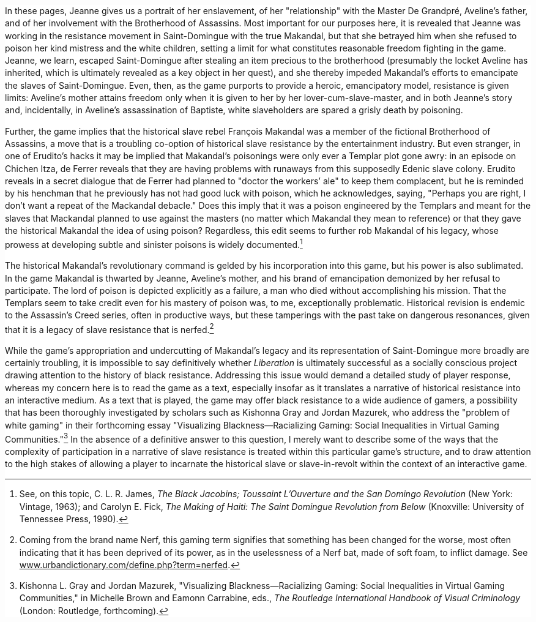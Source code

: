 In these pages, Jeanne gives us a portrait of her enslavement, of her "relationship" with the Master De Grandpré, Aveline’s father, and of her involvement with the Brotherhood of Assassins. Most important for our purposes here, it is revealed that Jeanne was working in the resistance movement in Saint-Domingue with the true Makandal, but that she betrayed him when she refused to poison her kind mistress and the white children, setting a limit for what constitutes reasonable freedom fighting in the game. Jeanne, we learn, escaped Saint-Domingue after stealing an item precious to the brotherhood (presumably the locket Aveline has inherited, which is ultimately revealed as a key object in her quest), and she thereby impeded Makandal’s efforts to emancipate the slaves of Saint-Domingue. Even, then, as the game purports to provide a heroic, emancipatory model, resistance is given limits: Aveline’s mother attains freedom only when it is given to her by her lover-cum-slave-master, and in both Jeanne’s story and, incidentally, in Aveline’s assassination of Baptiste, white slaveholders are spared a grisly death by poisoning.

Further, the game implies that the historical slave rebel François Makandal was a member of the fictional Brotherhood of Assassins, a move that is a troubling co-option of historical slave resistance by the entertainment industry. But even stranger, in one of Erudito’s hacks it may be implied that Makandal’s poisonings were only ever a Templar plot gone awry: in an episode on Chichen Itza, de Ferrer reveals that they are having problems with runaways from this supposedly Edenic slave colony. Erudito reveals in a secret dialogue that de Ferrer had planned to "doctor the workers’ ale" to keep them complacent, but he is reminded by his henchman that he previously has not had good luck with poison, which he acknowledges, saying, "Perhaps you are right, I don’t want a repeat of the Mackandal debacle." Does this imply that it was a poison engineered by the Templars and meant for the slaves that Mackandal planned to use against the masters (no matter which Makandal they mean to reference) or that they gave the historical Makandal the idea of using poison? Regardless, this edit seems to further rob Makandal of his legacy, whose prowess at developing subtle and sinister poisons is widely documented.[^14]

The historical Makandal’s revolutionary command is gelded by his incorporation into this game, but his power is also sublimated. In the game Makandal is thwarted by Jeanne, Aveline’s mother, and his brand of emancipation demonized by her refusal to participate. The lord of poison is depicted explicitly as a failure, a man who died without accomplishing his mission. That the Templars seem to take credit even for his mastery of poison was, to me, exceptionally problematic. Historical revision is endemic to the Assassin’s Creed series, often in productive ways, but these tamperings with the past take on dangerous resonances, given that it is a legacy of slave resistance that is nerfed.[^15]

While the game’s appropriation and undercutting of Makandal’s legacy and its representation of Saint-Domingue more broadly are certainly troubling, it is impossible to say definitively whether *Liberation* is ultimately successful as a socially conscious project drawing attention to the history of black resistance. Addressing this issue would demand a detailed study of player response, whereas my concern here is to read the game as a text, especially insofar as it translates a narrative of historical resistance into an interactive medium. As a text that is played, the game may offer black resistance to a wide audience of gamers, a possibility that has been thoroughly investigated by scholars such as Kishonna Gray and Jordan Mazurek, who address the "problem of white gaming" in their forthcoming essay "Visualizing Blackness—Racializing Gaming: Social Inequalities in Virtual Gaming Communities."[^16] In the absence of a definitive answer to this question, I merely want to describe some of the ways that the complexity of participation in a narrative of slave resistance is treated within this particular game’s structure, and to draw attention to the high stakes of allowing a player to incarnate the historical slave or slave-in-revolt within the context of an interactive game.


[^2]: bell hooks, "Eating the Other: Desire and Resistance," in *Black Looks: Race and Representation* (Boston: South End, 1992), 21–39, [genius.com/Bell-hooks-eating-the-other-desire-and-resistance-annotated](http://genius.com/Bell-hooks-eating-the-other-desire-and-resistance-annotated).
[^3]: I am currently working on a book project that will address more fully the range of games in which slave resistance is rendered playable. Some are mainstream entertainment games like those described here, but there are also art games and educational games aimed at elementary school children that depict runaway slaves, which I include in my study. See, for example, the art game *Thralled*, a side-scrolling puzzle game about a runaway slave, created by students at the USC Games Lab, and *Mission US: Flight to Freedom*, an educational game about the Underground Railroad. I argued in "Kill the Overseer! Playing the Rebel Slave in Videogames," a recent talk given at the Experimental Media and Performing Arts Center, Rensselaer Polytechnic Institute, Troy, NY, on 1 February 2017, that both these games use emotional stress (the persistent sound of a crying baby in the first, the demand to click through a series of chores before the overseer metes out punishment in the second) to heighten the player’s experience, fostering empathy for the playable character as a representative of historical slave resistance. See [empac.rpi.edu/events/2017/spring/kill-overseer](http://empac.rpi.edu/events/2017/spring/kill-overseer).
[^4]: Katie Hornstein connects official battle paintings with the nineteenth-century French justification of the Algerian conquest. See her "Horace Vernet’s Capture of the Smalah: Reportage and Actuality in the Early French Illustrated Press," in Jason E. Hill and Vanessa R. Schwartz, eds., *Getting the Picture: Visual Culture of the News* (London: Bloomsbury, 2015), 245–51.
[^5]: Vivian Sobchak, "The Scene of the Screen: Envisioning Cinematic and Electronic ‘Presence,’" in John Thornton Caldwell, ed., *Electronic Media and Technoculture* (New Brunswick, NJ: Rutgers University Press, 2000), 142. Sobchak quotes Maurice Merleau-Ponty, "Eye and Mind," trans. Carleton Dallery, in James Edie, ed., *The Primacy of Perception* (Evanston, IL: Northwestern University Press, 1964), 166 (italics in original).
[^6]: Lieven de Cauter, "The Panoramic Ecstasy: On World Exhibitions and the Disintegration of Experience," *Theory, Culture, and Society* 10, no. 4 (1993): 3.
[^7]: Game scholar Adrienne Shaw has addressed problematic revision of history in another Assassin’s Creed game in "The Tyranny of Realism: Historical Accuracy and Politics of Representation in *Assassin’s Creed III*," *Loading* 9, no. 14 (2015): 4–24.
[^8]: Laurent Dubois, for example, describes Makandal as a powerful precursor to the revolution and an iconic freedom fighter; see Laurent Dubois, *Avengers of the New World: The Story of the Haitian Revolution* (Cambridge, MA: Harvard University Press, 2004).
[^9]: I use two different spellings to make the distinction more apparent between the true Makandal and the imposter.
[^10]: On the powers of Vodou and its uses as a tactic of intimidation during slave revolts and the revolution, see Joan \[Colin\] Dayan, *Haiti, History, and the Gods* (Berkeley: University of California Press, 1995).
[^11]: As Amanda Phillips and Soraya Murray note, it is indeed troubling that the first black protagonist depicted in the franchise is offered up as a commodity. See Amanda Phillips, "Nothing is True: Racial Hybridity, Manipulated Memory, and White Innocence in *Assassin’s Creed III*," lecture, Society for Cinema and Media Studies (SCMS) 2016 conference, Atlanta; and Soraya Murray, "The Visual Poetics of Videogames," lecture, 16 February 2016, Texas Tech, [www.depts.ttu.edu/ART/SOA/nav/landmark/speakerschedule.php](http://www.depts.ttu.edu/ART/SOA/nav/landmark/speakerschedule.php), Previous Semesters, Spring Speaker Series 2016.
[^12]: The resonances of this part of the game to our contemporary political climate, with its references to hacks, conspiracies, and alternative facts, is jarring, and scholars are currently working to unpack the political relevance of such moments. At SCMS’s annual meeting in 2016 in Austin, Kimberly Bain presented an excellent paper on glitching and radical black activism, "Glitches/Black Bodies: ‘Alright,’ Digital Games, and Newly Imagined Emancipations," in which she discussed such moments for their aesthetics of the glitch.
[^13]: Signed on 20 September 1697, to settle the Nine Years’ War between France and the alliance of Spain, England, the Holy Roman Empire, and the United Provinces, the Treaty of Ryswyck solidified French control of Tortuga and the western third of the island of Hispaniola, the French colony of Saint-Domingue.
[^14]: See, on this topic, C. L. R. James, *The Black Jacobins; Toussaint L’Ouverture and the San Domingo Revolution* (New York: Vintage, 1963); and Carolyn E. Fick, *The Making of Haiti: The Saint Domingue Revolution from Below* (Knoxville: University of Tennessee Press, 1990).
[^15]: Coming from the brand name Nerf, this gaming term signifies that something has been changed for the worse, most often indicating that it has been deprived of its power, as in the uselessness of a Nerf bat, made of soft foam, to inflict damage. See www.urbandictionary.com/define.php?term=nerfed.
[^16]: Kishonna L. Gray and Jordan Mazurek, "Visualizing Blackness—Racializing Gaming: Social Inequalities in Virtual Gaming Communities," in Michelle Brown and Eamonn Carrabine, eds., *The Routledge International Handbook of Visual Criminology* (London: Routledge, forthcoming).
[^17]: Jill Walker, "Do You Think You’re Part of This? Digital Texts and the Second-Person Address," in Markku Eskelinen and Raine Koskimaa, eds. *CyberText Yearbook 2000*, Research Center for Contemporary Culture (Saarijärvi, Finland: Gummerus, 2001), 44.
[^18]: Lisa Nakamura articulates this concept in the context of online personae in "Race in/for Cyberspace: Identity Tourism and Racial Passing on the Internet," *Works and Days*, nos. 25–26 (1995): 181–93. Identity tourism on the Internet and in cyberspace allows a person to take on a gender or racial role other than their own.
[^19]: This might be contrasted with a game like 3D Realms’s *Shadow Warrior*. See Jeffrey Ow, "The Revenge of the Yellowfaced Cyborg: The Rape of Digital Geishas and the Colonization of Cyber-Coolies in 3D Realms’ *Shadow Warrior*," in Kolko, Nakamura, Rodman, eds. *Race in Cyberspace* (New York: Routledge, 2000), in which Ow describes Shadow Warrier as a first-person videogame that, he argues, explicitly identifies the ideal player as a "white male, middle class, cultural colonizer" (54) who plays the game as ninja Lo Wang.
[^20]: Discussions of empathy are often a major component of narratives about slavery and slave revolt, dating back to the sentimentalist tradition of both Harriet Beecher Stowe’s *Uncle Tom’s Cabin* and her *Dred*, which T. W. Higginson described as "dim and melodramatic" in "Nat Turner’s Insurrection" (1861), in *Black Rebellion: Five Slave Revolts* (San Bernardino, CA: CreateSpace Independent Publishing Platform, 2013), 66.
[^21]: Saidiya Hartman, *Scenes of Subjection: Terror, Slavery, and Self-Making in Nineteenth-Century America* (New York: Oxford University Press, 1997), 19.
[^22]: Alison Landsberg, *Prosthetic Memory: The Transformation of American Remembrance in the Age of Mass Culture* (New York: Columbia University Press, 2004), 34.
[^23]: For an example of such "ironies of empathy," see Alisha Gaines, "A Secondhand Kind of Terror," in Claire Oberon Garcia, Vershawn Ashanti Young, and Charise Pimentel, eds., *From ‘Uncle Tom’s Cabin’ to ‘The Help’: Critical Perspectives on White-Authored Narratives of Black Life* (New York: Palgrave, 2004), 159–69.
[^24]: hooks, 25 (emphasis mine).
[^25]: Immediacy "dictates that the medium itself should disappear and leave us in the presence of the thing represented: sitting in the race car or standing on a mountaintop." Jay David Bolter and Richard Grusin, *Remediation: Understanding New Media* (Location: MIT Press, 2000), 6.
[^26]: See Murray, "Visual Poetics of Video Games."
[^27]: ibid.
[^28]: One developer I spoke with said that the choice to leave language untranslated in the game was likely just a matter of budget concerns. Personal communication with Maurice Suckling.
[^29]: Stuart Hall, "Encoding, Decoding," in Simon During, ed., *The Cultural Studies Reader* (New York: Routledge, 2007), 91 (emphasis mine).
[^30]: The role of the maroons, escaped slaves who lived in communities in the mountains and often organized attacks, was pivotal to the success of the revolution. See, for example, Brown University’s web resource on the Haitian Revolution: [library.brown.edu/haitihistory/2frt.html](http://library.brown.edu/haitihistory/2frt.html).
[^31]: The game is not without flaws: at one point the actor playing Augustin Dieufort pronounces the word *lwa* (elsewhere spelled *loa*), meaning the Vodou pantheon of gods, as *iwa*, mistaking the lowercase *l* for a capital *I*.
[^32]: See Evan Narcisse, "A Game That Showed Me My Own History," *Kotaku*, 19 December 2013, [kotaku.com/a-game-that-showed-me-my-own-black-history-1486643518](http://kotaku.com/a-game-that-showed-me-my-own-black-history-1486643518). In his review, Narcisse makes several good points about the game: its deft avoidance of Vodou, a topic that is too often used to ignorantly demonize the culture (and as I have already indicated, used to mixed effect in *Liberation*), and its significant use of Haitian music.
[^33]: For a discussion of the evolution of Creole in the Caribbean, see Jane Etienne’s lecture "Bannzil Kreyol: La literature en langue creole de 17e siècle a nos jours" ([www.potomitan.info/bannzil/litterature.html](http://www.potomitan.info/bannzil/litterature.html)), in which the author reminds us not only that Kreyol changed substantially, but that there were multiple creoles spoken by people belonging to different social levels in the seventeenth and eighteenth centuries.
[^34]: These are examples of ciphers used in the communication of the Underground Railroad in the continental United States.